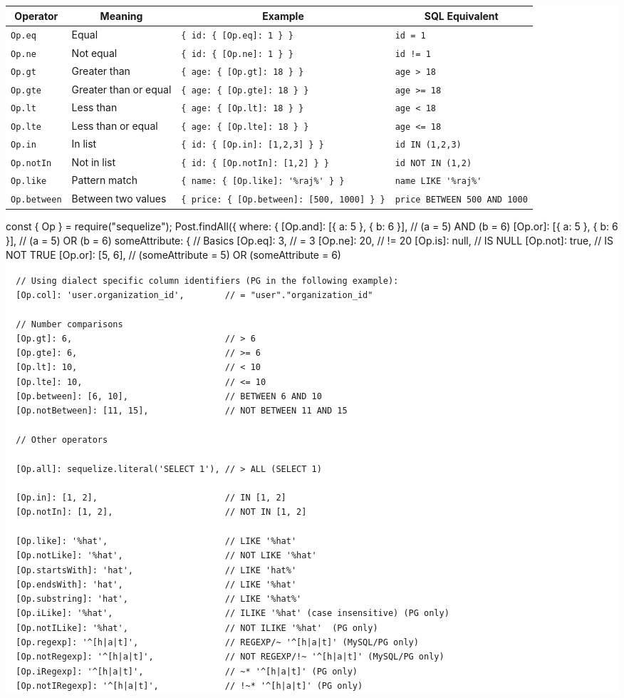 |Operator|Meaning|Example|SQL Equivalent|
|---|---|---|---|
|`Op.eq`|Equal|`{ id: { [Op.eq]: 1 } }`|`id = 1`|
|`Op.ne`|Not equal|`{ id: { [Op.ne]: 1 } }`|`id != 1`|
|`Op.gt`|Greater than|`{ age: { [Op.gt]: 18 } }`|`age > 18`|
|`Op.gte`|Greater than or equal|`{ age: { [Op.gte]: 18 } }`|`age >= 18`|
|`Op.lt`|Less than|`{ age: { [Op.lt]: 18 } }`|`age < 18`|
|`Op.lte`|Less than or equal|`{ age: { [Op.lte]: 18 } }`|`age <= 18`|
|`Op.in`|In list|`{ id: { [Op.in]: [1,2,3] } }`|`id IN (1,2,3)`|
|`Op.notIn`|Not in list|`{ id: { [Op.notIn]: [1,2] } }`|`id NOT IN (1,2)`|
|`Op.like`|Pattern match|`{ name: { [Op.like]: '%raj%' } }`|`name LIKE '%raj%'`|
|`Op.between`|Between two values|`{ price: { [Op.between]: [500, 1000] } }`|`price BETWEEN 500 AND 1000`|

const { Op } = require("sequelize");
Post.findAll({
  where: {
    [Op.and]: [{ a: 5 }, { b: 6 }],            // (a = 5) AND (b = 6)
    [Op.or]: [{ a: 5 }, { b: 6 }],             // (a = 5) OR (b = 6)
    someAttribute: {
      // Basics
      [Op.eq]: 3,                              // = 3
      [Op.ne]: 20,                             // != 20
      [Op.is]: null,                           // IS NULL
      [Op.not]: true,                          // IS NOT TRUE
      [Op.or]: [5, 6],                         // (someAttribute = 5) OR (someAttribute = 6)

      // Using dialect specific column identifiers (PG in the following example):
      [Op.col]: 'user.organization_id',        // = "user"."organization_id"

      // Number comparisons
      [Op.gt]: 6,                              // > 6
      [Op.gte]: 6,                             // >= 6
      [Op.lt]: 10,                             // < 10
      [Op.lte]: 10,                            // <= 10
      [Op.between]: [6, 10],                   // BETWEEN 6 AND 10
      [Op.notBetween]: [11, 15],               // NOT BETWEEN 11 AND 15

      // Other operators

      [Op.all]: sequelize.literal('SELECT 1'), // > ALL (SELECT 1)

      [Op.in]: [1, 2],                         // IN [1, 2]
      [Op.notIn]: [1, 2],                      // NOT IN [1, 2]

      [Op.like]: '%hat',                       // LIKE '%hat'
      [Op.notLike]: '%hat',                    // NOT LIKE '%hat'
      [Op.startsWith]: 'hat',                  // LIKE 'hat%'
      [Op.endsWith]: 'hat',                    // LIKE '%hat'
      [Op.substring]: 'hat',                   // LIKE '%hat%'
      [Op.iLike]: '%hat',                      // ILIKE '%hat' (case insensitive) (PG only)
      [Op.notILike]: '%hat',                   // NOT ILIKE '%hat'  (PG only)
      [Op.regexp]: '^[h|a|t]',                 // REGEXP/~ '^[h|a|t]' (MySQL/PG only)
      [Op.notRegexp]: '^[h|a|t]',              // NOT REGEXP/!~ '^[h|a|t]' (MySQL/PG only)
      [Op.iRegexp]: '^[h|a|t]',                // ~* '^[h|a|t]' (PG only)
      [Op.notIRegexp]: '^[h|a|t]',             // !~* '^[h|a|t]' (PG only)
